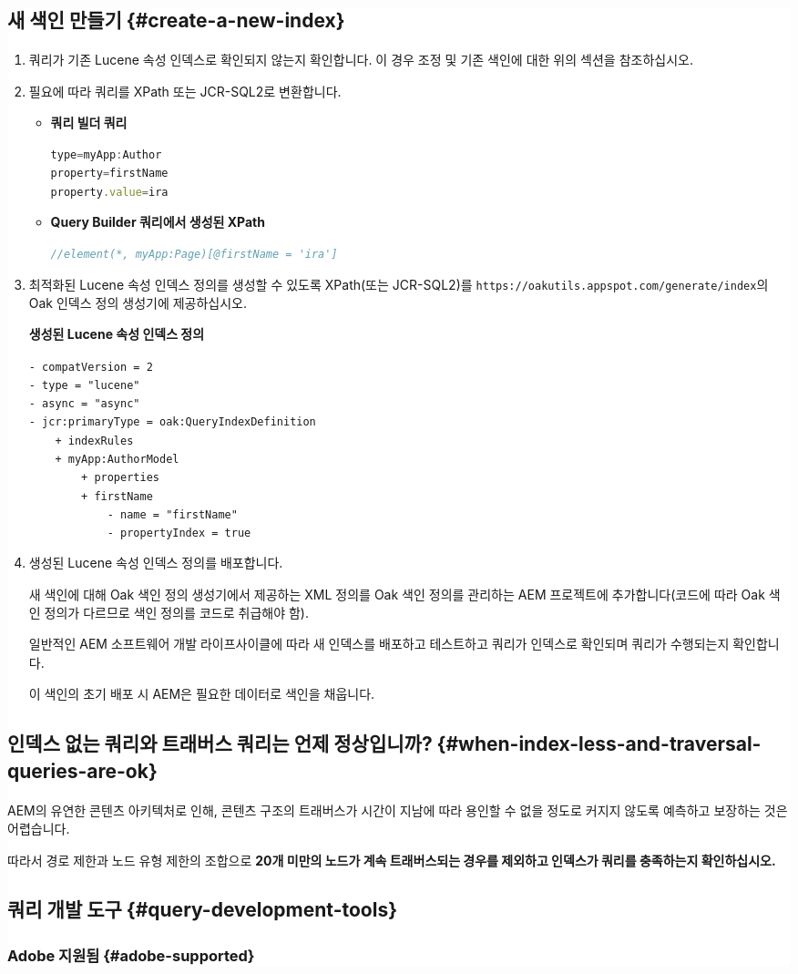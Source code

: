## 새 색인 만들기 {#create-a-new-index}

1. 쿼리가 기존 Lucene 속성 인덱스로 확인되지 않는지 확인합니다. 이 경우 조정 및 기존 색인에 대한 위의 섹션을 참조하십시오.
1. 필요에 따라 쿼리를 XPath 또는 JCR-SQL2로 변환합니다.

   * **쿼리 빌더 쿼리**

     ```js
     type=myApp:Author
     property=firstName
     property.value=ira
     ```

   * **Query Builder 쿼리에서 생성된 XPath**

     ```js
     //element(*, myApp:Page)[@firstName = 'ira']
     ```

1. 최적화된 Lucene 속성 인덱스 정의를 생성할 수 있도록 XPath(또는 JCR-SQL2)를 `https://oakutils.appspot.com/generate/index`의 Oak 인덱스 정의 생성기에 제공하십시오. 

   **생성된 Lucene 속성 인덱스 정의**

   ```xml
   - compatVersion = 2
   - type = "lucene"
   - async = "async"
   - jcr:primaryType = oak:QueryIndexDefinition
       + indexRules
       + myApp:AuthorModel
           + properties
           + firstName
               - name = "firstName"
               - propertyIndex = true
   ```

1. 생성된 Lucene 속성 인덱스 정의를 배포합니다.

   새 색인에 대해 Oak 색인 정의 생성기에서 제공하는 XML 정의를 Oak 색인 정의를 관리하는 AEM 프로젝트에 추가합니다(코드에 따라 Oak 색인 정의가 다르므로 색인 정의를 코드로 취급해야 함).

   일반적인 AEM 소프트웨어 개발 라이프사이클에 따라 새 인덱스를 배포하고 테스트하고 쿼리가 인덱스로 확인되며 쿼리가 수행되는지 확인합니다.

   이 색인의 초기 배포 시 AEM은 필요한 데이터로 색인을 채웁니다.

## 인덱스 없는 쿼리와 트래버스 쿼리는 언제 정상입니까? {#when-index-less-and-traversal-queries-are-ok}

AEM의 유연한 콘텐츠 아키텍처로 인해, 콘텐츠 구조의 트래버스가 시간이 지남에 따라 용인할 수 없을 정도로 커지지 않도록 예측하고 보장하는 것은 어렵습니다.

따라서 경로 제한과 노드 유형 제한의 조합으로 **20개 미만의 노드가 계속 트래버스되는 경우를 제외하고 인덱스가 쿼리를 충족하는지 확인하십시오.**

## 쿼리 개발 도구 {#query-development-tools}

### Adobe 지원됨 {#adobe-supported}
